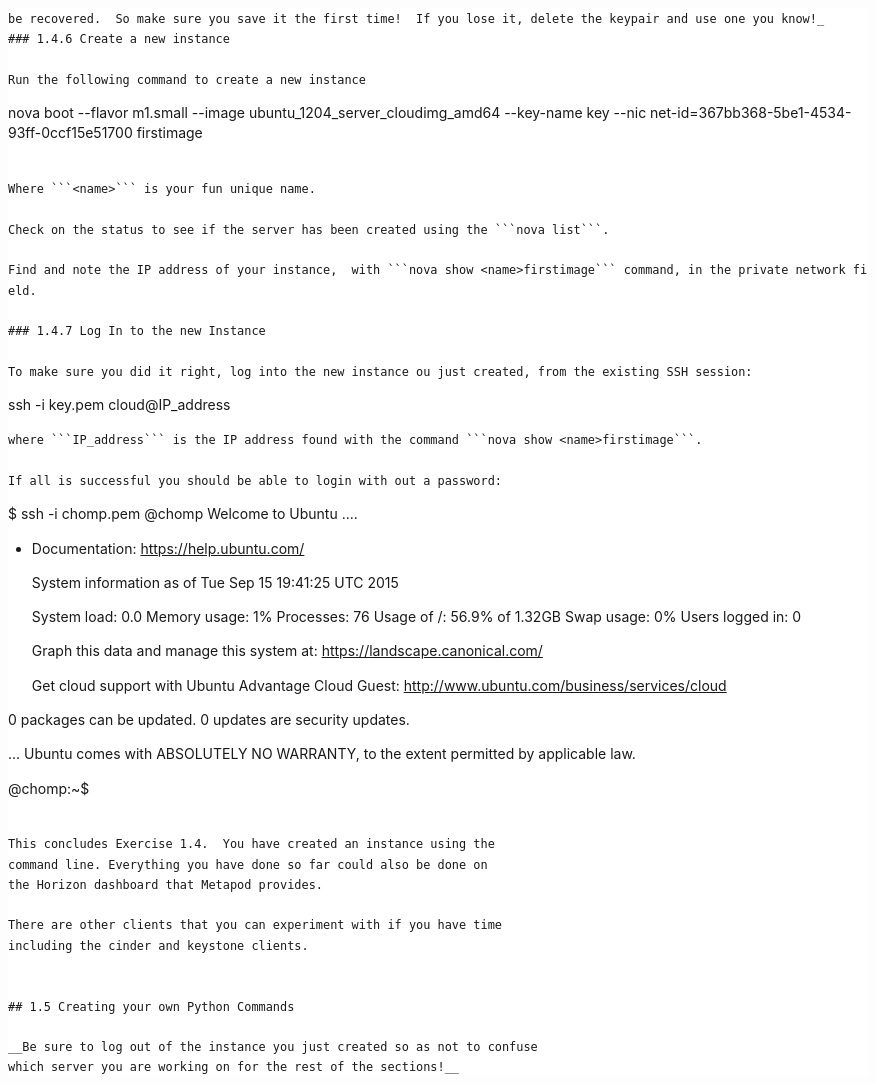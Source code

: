 ```
be recovered.  So make sure you save it the first time!  If you lose it, delete the keypair and use one you know!_
### 1.4.6 Create a new instance

Run the following command to create a new instance

```
nova boot --flavor m1.small --image ubuntu_1204_server_cloudimg_amd64 --key-name <name>key --nic net-id=367bb368-5be1-4534-93ff-0ccf15e51700  <name>firstimage
```

Where ```<name>``` is your fun unique name.  

Check on the status to see if the server has been created using the ```nova list```. 

Find and note the IP address of your instance,  with ```nova show <name>firstimage``` command, in the private network field.

### 1.4.7 Log In to the new Instance

To make sure you did it right, log into the new instance ou just created, from the existing SSH session:
```
ssh -i <name>key.pem cloud@IP_address
```
where ```IP_address``` is the IP address found with the command ```nova show <name>firstimage```. 

If all is successful you should be able to login with out a password: 
```
$ ssh -i chomp.pem <user>@chomp
Welcome to Ubuntu ....

 * Documentation:  https://help.ubuntu.com/

   System information as of Tue Sep 15 19:41:25 UTC 2015

   System load: 0.0               Memory usage: 1%   Processes:       76
   Usage of /:  56.9% of 1.32GB   Swap usage:   0%   Users logged in: 0

   Graph this data and manage this system at:
       https://landscape.canonical.com/

   Get cloud support with Ubuntu Advantage Cloud Guest:
       http://www.ubuntu.com/business/services/cloud

0 packages can be updated.
0 updates are security updates.

...
Ubuntu comes with ABSOLUTELY NO WARRANTY, to the extent permitted by
applicable law.

<user>@chomp:~$ 
```

This concludes Exercise 1.4.  You have created an instance using the 
command line. Everything you have done so far could also be done on 
the Horizon dashboard that Metapod provides.  

There are other clients that you can experiment with if you have time
including the cinder and keystone clients.


## 1.5 Creating your own Python Commands

__Be sure to log out of the instance you just created so as not to confuse
which server you are working on for the rest of the sections!__

```